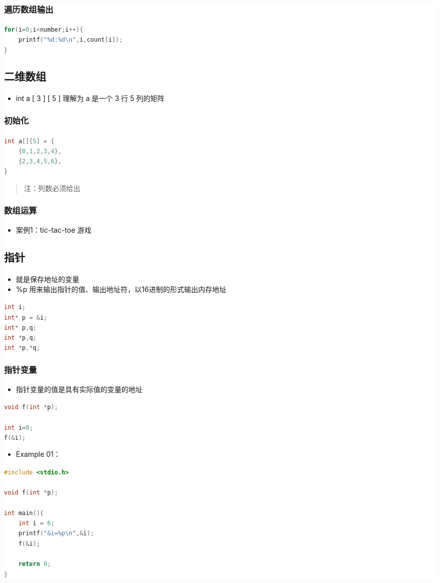 ### 遍历数组输出

```c
for(i=0;i<number;i++){
    printf("%d:%d\n",i,count[i]);
}
```



 ## 二维数组

* int a [ 3 ] [ 5 ] 理解为 a 是一个 3 行 5 列的矩阵

### 初始化

```c
int a[][5] = {
    {0,1,2,3,4},
    {2,3,4,5,6},
}
```

> 注：列数必须给出

### 数组运算

* 案例1：tic-tac-toe 游戏

## 指针

* 就是保存地址的变量
* %p 用来输出指针的值、输出地址符，以16进制的形式输出内存地址

```c
int i;
int* p = &i;
int* p,q;
int *p,q;
int *p,*q;
```

### 指针变量

* 指针变量的值是具有实际值的变量的地址

```c
void f(int *p);

int i=0;
f(&i);
```

* Example 01：

```c
#include <stdio.h>

void f(int *p);
 
int main(){
	int i = 6;
	printf("&i=%p\n",&i);
	f(&i);
	 
	return 0;
}

```
